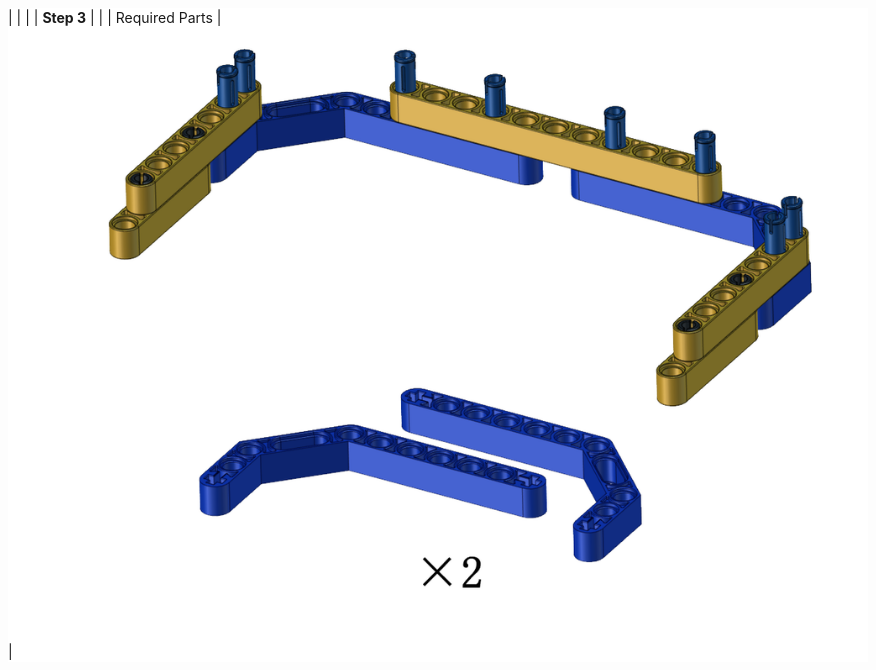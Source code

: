 |                                  |                                  |
| **Step 3**                       |                                  |
|  Required Parts                  | ![](media/99d485c0ce81fe195bd9d4282403b8f1.png) |